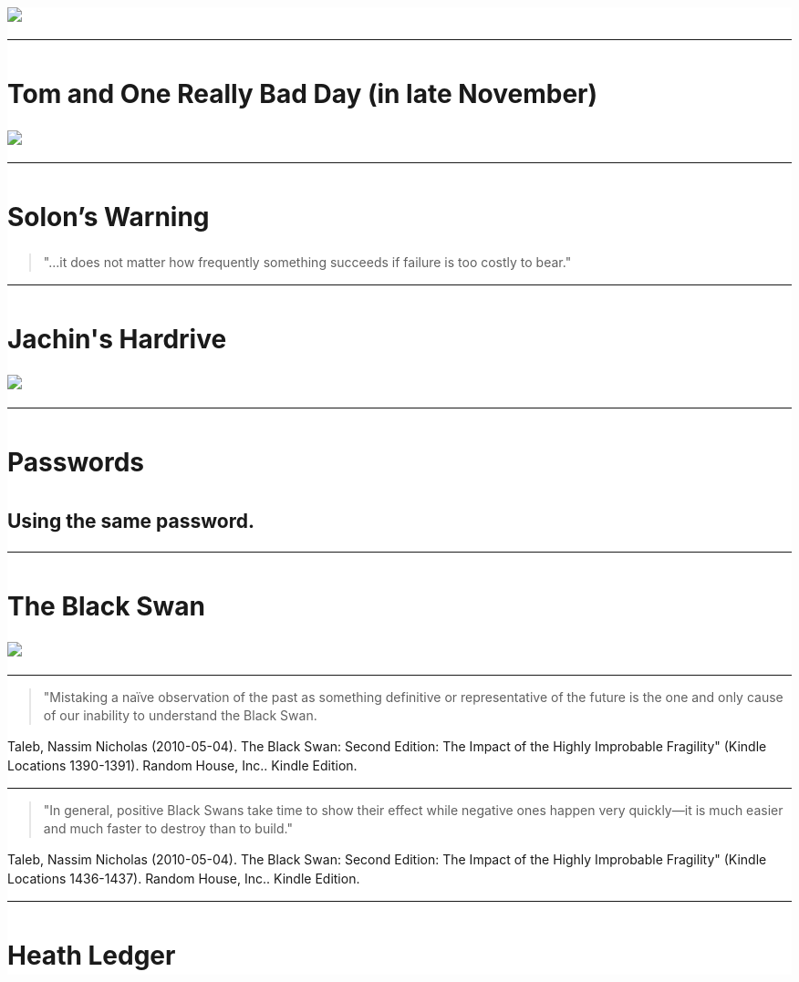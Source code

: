 ![](http://farm7.staticflickr.com/6053/6384983627_7b6babf227_z.jpg)

----------------

Tom and One Really Bad Day (in late November)
=========================================

![](https://raw.github.com/jachin/cw-unconf-taleb/master/Ax.png)

----------------

Solon’s Warning
===============

> "...it does not matter how frequently something succeeds if failure is too costly to bear."

----------------

Jachin's Hardrive
=================

![](https://raw.github.com/jachin/cw-unconf-taleb/master/Hardrive.jpg)

----------------

Passwords
=========

## Using the same password.

----------------

The Black Swan
==============

![](https://raw.github.com/jachin/cw-unconf-taleb/master/BlackSwans.jpg)

----------------

> "Mistaking a naïve observation of the past as something definitive or representative of the future is the one and only cause of our inability to understand the Black Swan.

Taleb, Nassim Nicholas (2010-05-04). The Black Swan: Second Edition: The Impact of the Highly Improbable Fragility" (Kindle Locations 1390-1391). Random House, Inc.. Kindle Edition.

----------------

> "In general, positive Black Swans take time to show their effect while negative ones happen very quickly—it is much easier and much faster to destroy than to build."

Taleb, Nassim Nicholas (2010-05-04). The Black Swan: Second Edition: The Impact of the Highly Improbable Fragility" (Kindle Locations 1436-1437). Random House, Inc.. Kindle Edition. 

----------------

Heath Ledger
============
